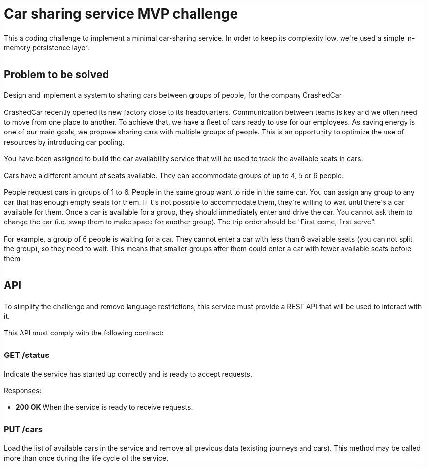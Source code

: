 # Car sharing service MVP challenge

This a coding challenge to implement a minimal car-sharing service. In order to keep its complexity low, we're used a simple in-memory persistence layer.

## Problem to be solved

Design and implement a system to sharing cars between groups of people, for the company CrashedCar.

CrashedCar recently opened its new factory close to its headquarters. Communication
between teams is key and we often need to move from one place to another.
To achieve that, we have a fleet of cars ready to use for our employees.
As saving energy is one of our main goals, we propose sharing cars with multiple
groups of people. This is an opportunity to optimize the use of resources by introducing car
pooling.

You have been assigned to build the car availability service that will be used
to track the available seats in cars.

Cars have a different amount of seats available. They can accommodate groups of
up to 4, 5 or 6 people.

People request cars in groups of 1 to 6. People in the same group want to ride
in the same car. You can assign any group to any car that has enough empty seats
for them. If it's not possible to accommodate them, they're willing to wait until
there's a car available for them. Once a car is available for a group, they should immediately
enter and drive the car. You cannot ask them to change the car (i.e. swap them to make space for another group).
The trip order should be "First come, first serve".

For example, a group of 6 people is waiting for a car. They cannot enter a car with less than 6 available seats
(you can not split the group), so they need to wait. This means that smaller groups after them could enter a car with
fewer available seats before them.

## API

To simplify the challenge and remove language restrictions, this service must
provide a REST API that will be used to interact with it.

This API must comply with the following contract:

### GET /status

Indicate the service has started up correctly and is ready to accept requests.

Responses:

* **200 OK** When the service is ready to receive requests.

### PUT /cars

Load the list of available cars in the service and remove all previous data
(existing journeys and cars). This method may be called more than once during
the life cycle of the service.
